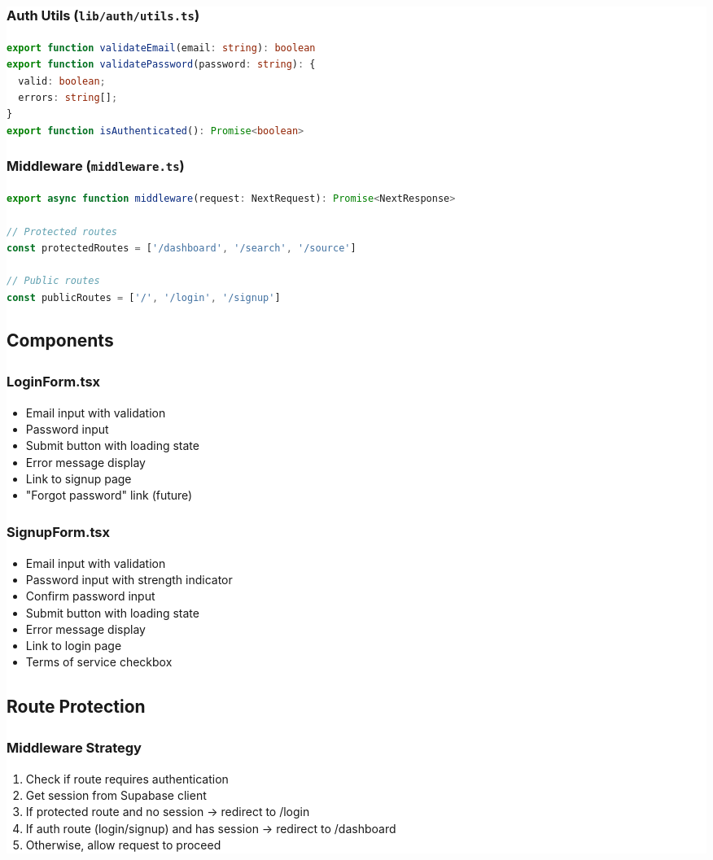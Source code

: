 ### Auth Utils (`lib/auth/utils.ts`)

```typescript
export function validateEmail(email: string): boolean
export function validatePassword(password: string): {
  valid: boolean;
  errors: string[];
}
export function isAuthenticated(): Promise<boolean>
```

### Middleware (`middleware.ts`)

```typescript
export async function middleware(request: NextRequest): Promise<NextResponse>

// Protected routes
const protectedRoutes = ['/dashboard', '/search', '/source']

// Public routes
const publicRoutes = ['/', '/login', '/signup']
```

## Components

### LoginForm.tsx
- Email input with validation
- Password input
- Submit button with loading state
- Error message display
- Link to signup page
- "Forgot password" link (future)

### SignupForm.tsx
- Email input with validation
- Password input with strength indicator
- Confirm password input
- Submit button with loading state
- Error message display
- Link to login page
- Terms of service checkbox

## Route Protection

### Middleware Strategy
1. Check if route requires authentication
2. Get session from Supabase client
3. If protected route and no session → redirect to /login
4. If auth route (login/signup) and has session → redirect to /dashboard
5. Otherwise, allow request to proceed
